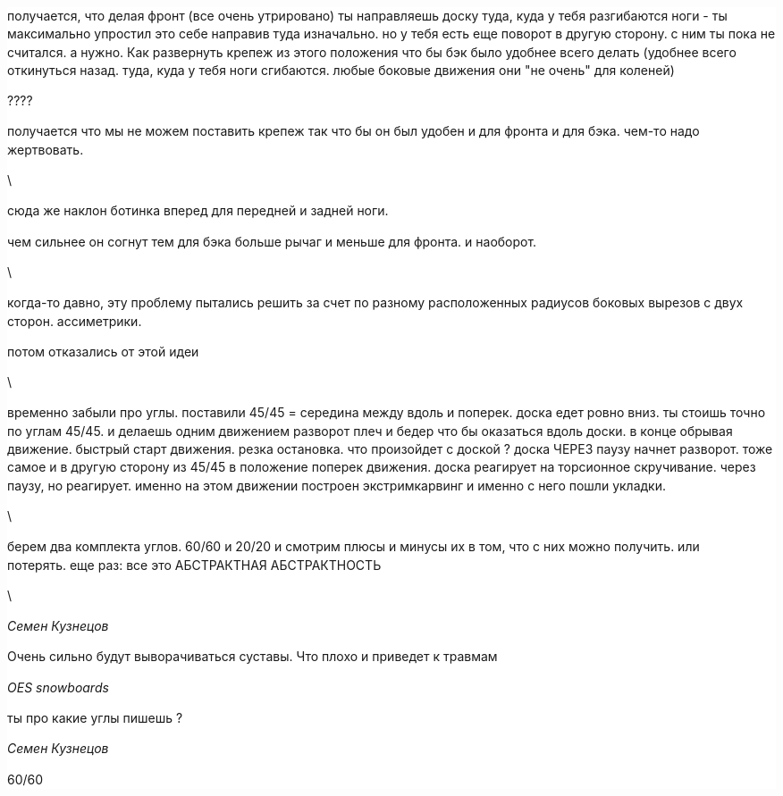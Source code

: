 получается, что делая фронт (все очень утрировано) ты направляешь доску
туда, куда у тебя разгибаются ноги - ты максимально упростил это себе
направив туда изначально. но у тебя есть еще поворот в другую сторону. с
ним ты пока не считался. а нужно. Как развернуть крепеж из этого
положения что бы бэк было удобнее всего делать (удобнее всего откинуться
назад. туда, куда у тебя ноги сгибаются. любые боковые движения они \"не
очень\" для коленей)  

????

получается что мы не можем поставить крепеж так что бы он был удобен и
для фронта и для бэка. чем-то надо жертвовать.

\

сюда же наклон ботинка вперед для передней и задней ноги.

чем сильнее он согнут тем для бэка больше рычаг и меньше для фронта. и
наоборот.

\

когда-то давно, эту проблему пытались решить за счет по разному
расположенных радиусов боковых вырезов с двух сторон. ассиметрики.

потом отказались от этой идеи

\

временно забыли про углы. поставили 45/45 = середина между вдоль и
поперек. доска едет ровно вниз. ты стоишь точно по углам 45/45. и
делаешь одним движением разворот плеч и бедер что бы оказаться вдоль
доски. в конце обрывая движение. быстрый старт движения. резка
остановка. что произойдет с доской ? доска ЧЕРЕЗ паузу начнет
разворот. тоже самое и в другую сторону из 45/45 в положение поперек
движения. доска реагирует на торсионное скручивание. через паузу, но
реагирует. именно на этом движении построен экстримкарвинг и именно с
него пошли укладки.

\

берем два комплекта углов. 60/60 и 20/20 и смотрим плюсы и минусы их в
том, что с них можно получить. или потерять. еще раз: все это
АБСТРАКТНАЯ АБСТРАКТНОСТЬ

\

*Семен Кузнецов*

Очень сильно будут выворачиваться суставы. Что плохо и приведет к
травмам

*OES snowboards*

ты про какие углы пишешь ?

*Семен Кузнецов*

60/60
